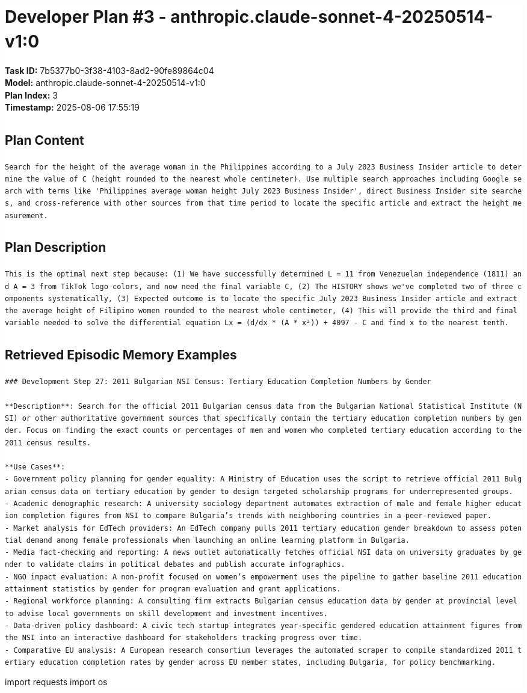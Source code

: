 # Developer Plan #3 - anthropic.claude-sonnet-4-20250514-v1:0

**Task ID:** 7b5377b0-3f38-4103-8ad2-90fe89864c04  
**Model:** anthropic.claude-sonnet-4-20250514-v1:0  
**Plan Index:** 3  
**Timestamp:** 2025-08-06 17:55:19

## Plan Content
```
Search for the height of the average woman in the Philippines according to a July 2023 Business Insider article to determine the value of C (height rounded to the nearest whole centimeter). Use multiple search approaches including Google search with terms like 'Philippines average woman height July 2023 Business Insider', direct Business Insider site searches, and cross-reference with other sources from that time period to locate the specific article and extract the height measurement.
```

## Plan Description
```
This is the optimal next step because: (1) We have successfully determined L = 11 from Venezuelan independence (1811) and A = 3 from TikTok logo colors, and now need the final variable C, (2) The HISTORY shows we've completed two of three components systematically, (3) Expected outcome is to locate the specific July 2023 Business Insider article and extract the average height of Filipino women rounded to the nearest whole centimeter, (4) This will provide the third and final variable needed to solve the differential equation Lx = (d/dx * (A * x²)) + 4097 - C and find x to the nearest tenth.
```

## Retrieved Episodic Memory Examples
```
### Development Step 27: 2011 Bulgarian NSI Census: Tertiary Education Completion Numbers by Gender

**Description**: Search for the official 2011 Bulgarian census data from the Bulgarian National Statistical Institute (NSI) or other authoritative government sources that specifically contain the tertiary education completion numbers by gender. Focus on finding the exact counts or percentages of men and women who completed tertiary education according to the 2011 census results.

**Use Cases**:
- Government policy planning for gender equality: A Ministry of Education uses the script to retrieve official 2011 Bulgarian census data on tertiary education by gender to design targeted scholarship programs for underrepresented groups.
- Academic demographic research: A university sociology department automates extraction of male and female higher education completion figures from NSI to compare Bulgaria’s trends with neighboring countries in a peer‐reviewed paper.
- Market analysis for EdTech providers: An EdTech company pulls 2011 tertiary education gender breakdown to assess potential demand among female professionals when launching an online learning platform in Bulgaria.
- Media fact-checking and reporting: A news outlet automatically fetches official NSI data on university graduates by gender to validate claims in political debates and publish accurate infographics.
- NGO impact evaluation: A non-profit focused on women’s empowerment uses the pipeline to gather baseline 2011 education attainment statistics by gender for program evaluation and grant applications.
- Regional workforce planning: A consulting firm extracts Bulgarian census education data by gender at provincial level to advise local governments on skill development and investment incentives.
- Data-driven policy dashboard: A civic tech startup integrates year-specific gendered education attainment figures from the NSI into an interactive dashboard for stakeholders tracking progress over time.
- Comparative EU analysis: A European research consortium leverages the automated scraper to compile standardized 2011 tertiary education completion rates by gender across EU member states, including Bulgaria, for policy benchmarking.

```
import requests
import os